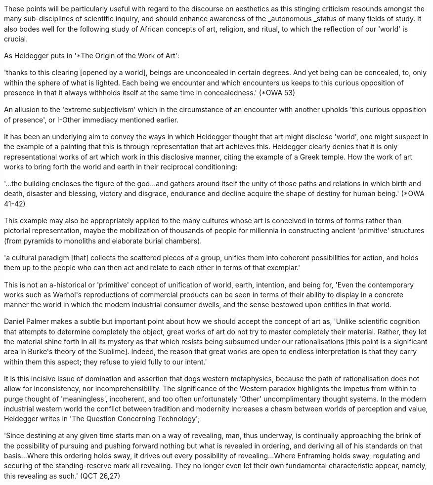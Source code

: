 These points will be particularly useful with regard to the discourse on aesthetics as this stinging criticism resounds amongst the many sub-disciplines of scientific inquiry, and should enhance awareness of the _autonomous _status of many fields of study. It also bodes well for the following study of African concepts of art, religion, and ritual, to which the reflection of our 'world' is crucial.

As Heidegger puts in '\*The Origin of the Work of Art':

'thanks to this clearing \[opened by a world\], beings are unconcealed in certain degrees. And yet being can be concealed, to, only within the sphere of what is lighted. Each being we encounter and which encounters us keeps to this curious opposition of presence in that it always withholds itself at the same time in concealedness.' (\*OWA 53)

An allusion to the 'extreme subjectivism' which in the circumstance of an encounter with another upholds 'this curious opposition of presence', or I-Other immediacy mentioned earlier.

It has been an underlying aim to convey the ways in which Heidegger thought that art might disclose 'world', one might suspect in the example of a painting that this is through representation that art achieves this. Heidegger clearly denies that it is only representational works of art which work in this disclosive manner, citing the example of a Greek temple. How the work of art works to bring forth the world and earth in their reciprocal conditioning:

'...the building encloses the figure of the god...and gathers around itself the unity of those paths and relations in which birth and death, disaster and blessing, victory and disgrace, endurance and decline acquire the shape of destiny for human being.' (\*OWA 41-42)

This example may also be appropriately applied to the many cultures whose art is conceived in terms of forms rather than pictorial representation, maybe the mobilization of thousands of people for millennia in constructing ancient 'primitive' structures (from pyramids to monoliths and elaborate burial chambers).

'a cultural paradigm \[that\] collects the scattered pieces of a group, unifies them into coherent possibilities for action, and holds them up to the people who can then act and relate to each other in terms of that exemplar.'

This is not an a-historical or 'primitive' concept of unification of world, earth, intention, and being for, 'Even the contemporary works such as Warhol's reproductions of commercial products can be seen in terms of their ability to display in a concrete manner the world in which the modern industrial consumer dwells, and the sense bestowed upon entities in that world.

Daniel Palmer makes a subtle but important point about how we should accept the concept of art as, 'Unlike scientific cognition that attempts to determine completely the object, great works of art do not try to master completely their material. Rather, they let the material shine forth in all its mystery as that which resists being subsumed under our rationalisations \[this point is a significant area in Burke's theory of the Sublime\]. Indeed, the reason that great works are open to endless interpretation is that they carry within them this aspect; they refuse to yield fully to our intent.'

It is this incisive issue of domination and assertion that dogs western metaphysics, because the path of rationalisation does not allow for inconsistency, nor incomprehensibility. The significance of the Western paradox highlights the impetus from within to purge thought of 'meaningless', incoherent, and too often unfortunately 'Other' uncomplimentary thought systems. In the modern industrial western world the conflict between tradition and modernity increases a chasm between worlds of perception and value, Heidegger writes in 'The Question Concerning Technology';

'Since destining at any given time starts man on a way of revealing, man, thus underway, is continually approaching the brink of the possibility of pursuing and pushing forward nothing but what is revealed in ordering, and deriving all of his standards on that basis...Where this ordering holds sway, it drives out every possibility of revealing...Where Enframing holds sway, regulating and securing of the standing-reserve mark all revealing. They no longer even let their own fundamental characteristic appear, namely, this revealing as such.' (QCT 26,27)
